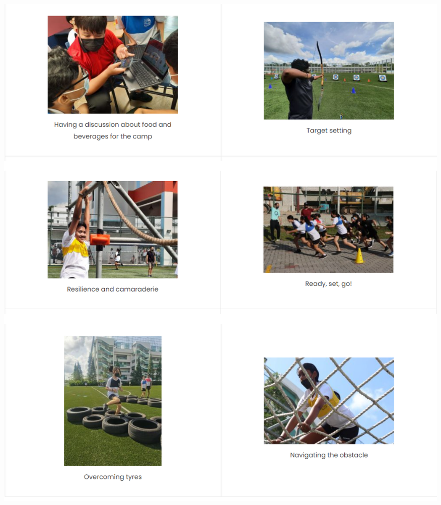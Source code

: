 <img style="width: 100%" height="auto" width="100%" alt="" src="/images/Programmes/Physical%20&amp;%20Outdoor%20Education/P6.png">
</div>
<p></p>
<div class="isomer-image-wrapper">
<img style="width: 100%" height="auto" width="100%" alt="" src="/images/Programmes/Physical%20&amp;%20Outdoor%20Education/P7.png">
</div>
<p></p>
<div class="isomer-image-wrapper">
<img style="width: 100%" height="auto" width="100%" alt="" src="/images/Programmes/Physical%20&amp;%20Outdoor%20Education/P8.png">
</div>
<p></p>